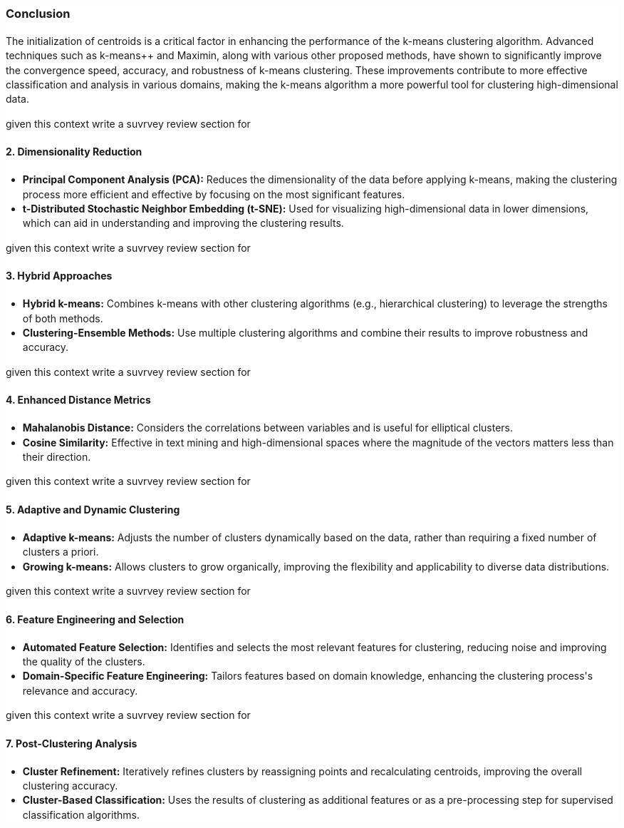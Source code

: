 ### Conclusion

The initialization of centroids is a critical factor in enhancing the performance of the k-means clustering algorithm. Advanced techniques such as k-means++ and Maximin, along with various other proposed methods, have shown to significantly improve the convergence speed, accuracy, and robustness of k-means clustering. These improvements contribute to more effective classification and analysis in various domains, making the k-means algorithm a more powerful tool for clustering high-dimensional data.

given this context write a suvrvey review section for

#### 2. **Dimensionality Reduction**
   - **Principal Component Analysis (PCA):** Reduces the dimensionality of the data before applying k-means, making the clustering process more efficient and effective by focusing on the most significant features.
   - **t-Distributed Stochastic Neighbor Embedding (t-SNE):** Used for visualizing high-dimensional data in lower dimensions, which can aid in understanding and improving the clustering results.

given this context write a suvrvey review section for

#### 3. **Hybrid Approaches**
   - **Hybrid k-means:** Combines k-means with other clustering algorithms (e.g., hierarchical clustering) to leverage the strengths of both methods.
   - **Clustering-Ensemble Methods:** Use multiple clustering algorithms and combine their results to improve robustness and accuracy.

given this context write a suvrvey review section for

#### 4. **Enhanced Distance Metrics**
   - **Mahalanobis Distance:** Considers the correlations between variables and is useful for elliptical clusters.
   - **Cosine Similarity:** Effective in text mining and high-dimensional spaces where the magnitude of the vectors matters less than their direction.

given this context write a suvrvey review section for

#### 5. **Adaptive and Dynamic Clustering**
   - **Adaptive k-means:** Adjusts the number of clusters dynamically based on the data, rather than requiring a fixed number of clusters a priori.
   - **Growing k-means:** Allows clusters to grow organically, improving the flexibility and applicability to diverse data distributions.

given this context write a suvrvey review section for
#### 6. **Feature Engineering and Selection**
   - **Automated Feature Selection:** Identifies and selects the most relevant features for clustering, reducing noise and improving the quality of the clusters.
   - **Domain-Specific Feature Engineering:** Tailors features based on domain knowledge, enhancing the clustering process's relevance and accuracy.

given this context write a suvrvey review section for

#### 7. **Post-Clustering Analysis**
   - **Cluster Refinement:** Iteratively refines clusters by reassigning points and recalculating centroids, improving the overall clustering accuracy.
   - **Cluster-Based Classification:** Uses the results of clustering as additional features or as a pre-processing step for supervised classification algorithms.
